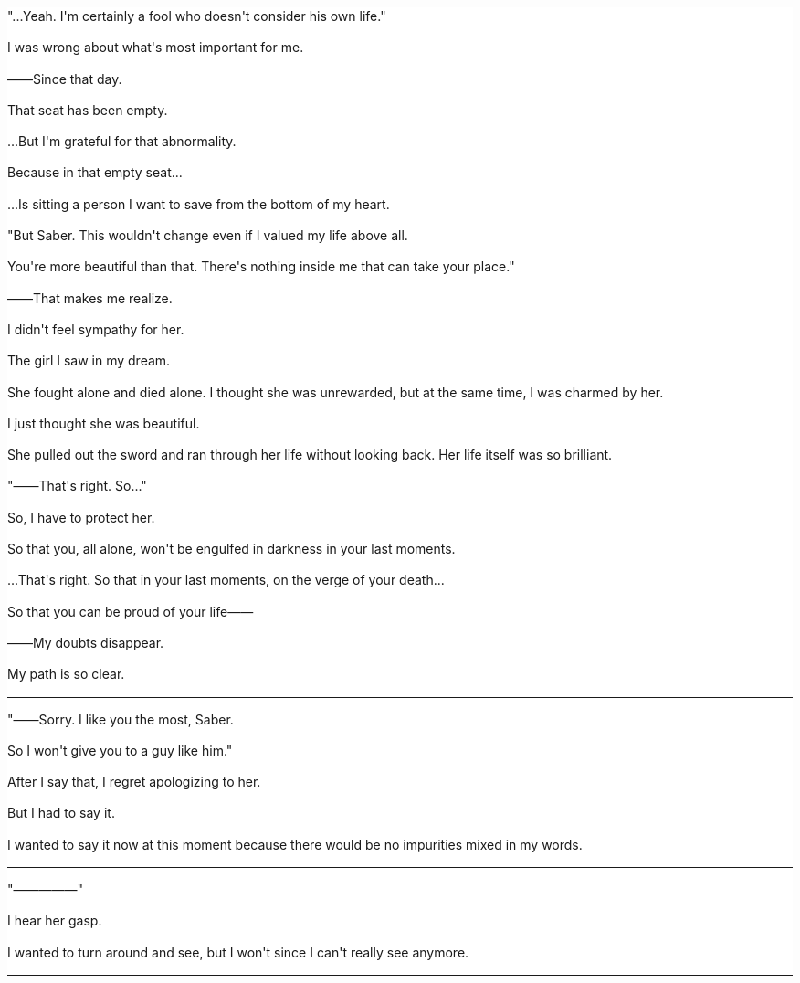 "...Yeah. I'm certainly a fool who doesn't consider his own life."  
  
I was wrong about what's most important for me.  
  
――Since that day.  
  
That seat has been empty.  
  
...But I'm grateful for that abnormality.  
  
Because in that empty seat...  
  
...Is sitting a person I want to save from the bottom of my heart.  
  
"But Saber. This wouldn't change even if I valued my life above all.  
  
You're more beautiful than that. There's nothing inside me that can take your place."  
  
――That makes me realize.  
  
I didn't feel sympathy for her.  
  
The girl I saw in my dream.  
  
She fought alone and died alone. I thought she was unrewarded, but at the same time, I was charmed by her.  
  
I just thought she was beautiful.  
  
She pulled out the sword and ran through her life without looking back. Her life itself was so brilliant.  
  
"――That's right. So..."  
  
So, I have to protect her.  
  
So that you, all alone, won't be engulfed in darkness in your last moments.  
  
...That's right. So that in your last moments, on the verge of your death...  
  
So that you can be proud of your life――  
  
――My doubts disappear.  
  
My path is so clear.  
  
---  
  
"――Sorry. I like you the most, Saber.  
  
So I won't give you to a guy like him."  
  
After I say that, I regret apologizing to her.  
  
But I had to say it.  
  
I wanted to say it now at this moment because there would be no impurities mixed in my words.  
  
---  
  
"―――――"  
  
I hear her gasp.  
  
I wanted to turn around and see, but I won't since I can't really see anymore.  
  
---  